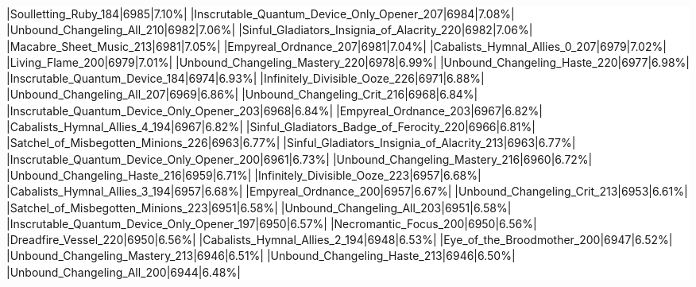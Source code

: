 |Soulletting_Ruby_184|6985|7.10%|
|Inscrutable_Quantum_Device_Only_Opener_207|6984|7.08%|
|Unbound_Changeling_All_210|6982|7.06%|
|Sinful_Gladiators_Insignia_of_Alacrity_220|6982|7.06%|
|Macabre_Sheet_Music_213|6981|7.05%|
|Empyreal_Ordnance_207|6981|7.04%|
|Cabalists_Hymnal_Allies_0_207|6979|7.02%|
|Living_Flame_200|6979|7.01%|
|Unbound_Changeling_Mastery_220|6978|6.99%|
|Unbound_Changeling_Haste_220|6977|6.98%|
|Inscrutable_Quantum_Device_184|6974|6.93%|
|Infinitely_Divisible_Ooze_226|6971|6.88%|
|Unbound_Changeling_All_207|6969|6.86%|
|Unbound_Changeling_Crit_216|6968|6.84%|
|Inscrutable_Quantum_Device_Only_Opener_203|6968|6.84%|
|Empyreal_Ordnance_203|6967|6.82%|
|Cabalists_Hymnal_Allies_4_194|6967|6.82%|
|Sinful_Gladiators_Badge_of_Ferocity_220|6966|6.81%|
|Satchel_of_Misbegotten_Minions_226|6963|6.77%|
|Sinful_Gladiators_Insignia_of_Alacrity_213|6963|6.77%|
|Inscrutable_Quantum_Device_Only_Opener_200|6961|6.73%|
|Unbound_Changeling_Mastery_216|6960|6.72%|
|Unbound_Changeling_Haste_216|6959|6.71%|
|Infinitely_Divisible_Ooze_223|6957|6.68%|
|Cabalists_Hymnal_Allies_3_194|6957|6.68%|
|Empyreal_Ordnance_200|6957|6.67%|
|Unbound_Changeling_Crit_213|6953|6.61%|
|Satchel_of_Misbegotten_Minions_223|6951|6.58%|
|Unbound_Changeling_All_203|6951|6.58%|
|Inscrutable_Quantum_Device_Only_Opener_197|6950|6.57%|
|Necromantic_Focus_200|6950|6.56%|
|Dreadfire_Vessel_220|6950|6.56%|
|Cabalists_Hymnal_Allies_2_194|6948|6.53%|
|Eye_of_the_Broodmother_200|6947|6.52%|
|Unbound_Changeling_Mastery_213|6946|6.51%|
|Unbound_Changeling_Haste_213|6946|6.50%|
|Unbound_Changeling_All_200|6944|6.48%|